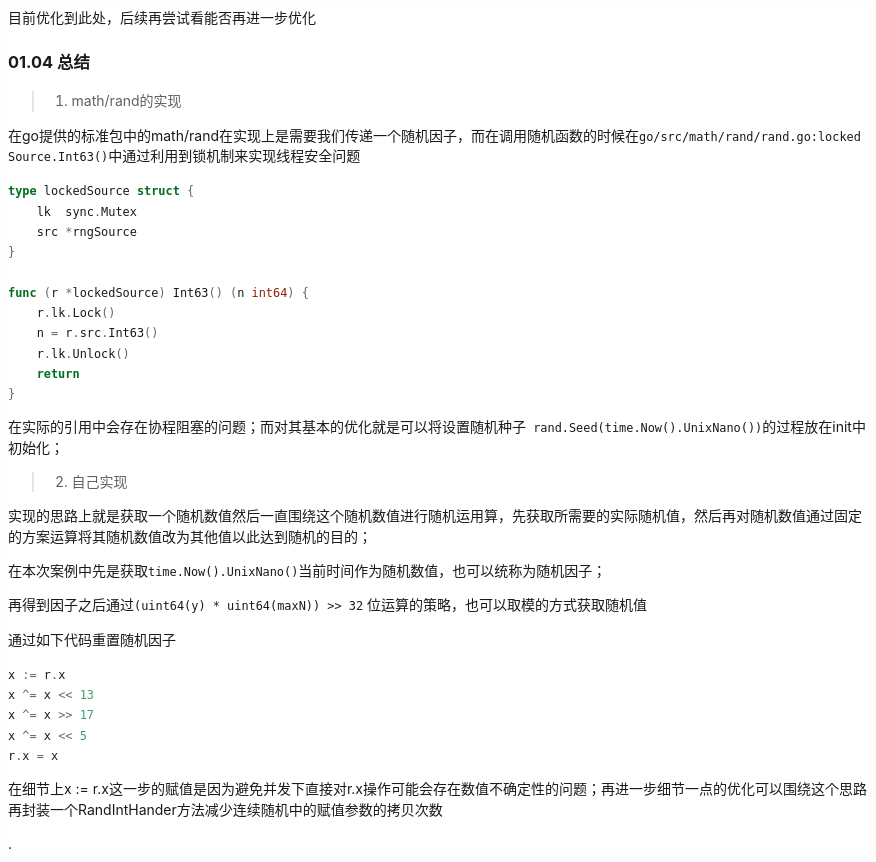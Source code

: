 目前优化到此处，后续再尝试看能否再进一步优化

### 01.04 总结

> 1. math/rand的实现

在go提供的标准包中的math/rand在实现上是需要我们传递一个随机因子，而在调用随机函数的时候在``go/src/math/rand/rand.go:lockedSource.Int63()``中通过利用到锁机制来实现线程安全问题

```go
type lockedSource struct {
	lk  sync.Mutex
	src *rngSource
}

func (r *lockedSource) Int63() (n int64) {
	r.lk.Lock()
	n = r.src.Int63()
	r.lk.Unlock()
	return
}
```

在实际的引用中会存在协程阻塞的问题；而对其基本的优化就是可以将设置随机种子``	rand.Seed(time.Now().UnixNano())``的过程放在init中初始化；

> 2. 自己实现

实现的思路上就是获取一个随机数值然后一直围绕这个随机数值进行随机运用算，先获取所需要的实际随机值，然后再对随机数值通过固定的方案运算将其随机数值改为其他值以此达到随机的目的；

在本次案例中先是获取``time.Now().UnixNano()``当前时间作为随机数值，也可以统称为随机因子；

再得到因子之后通过``(uint64(y) * uint64(maxN)) >> 32`` 位运算的策略，也可以取模的方式获取随机值

通过如下代码重置随机因子

```go
x := r.x
x ^= x << 13
x ^= x >> 17
x ^= x << 5
r.x = x
```

在细节上x := r.x这一步的赋值是因为避免并发下直接对r.x操作可能会存在数值不确定性的问题；再进一步细节一点的优化可以围绕这个思路再封装一个RandIntHander方法减少连续随机中的赋值参数的拷贝次数



.

